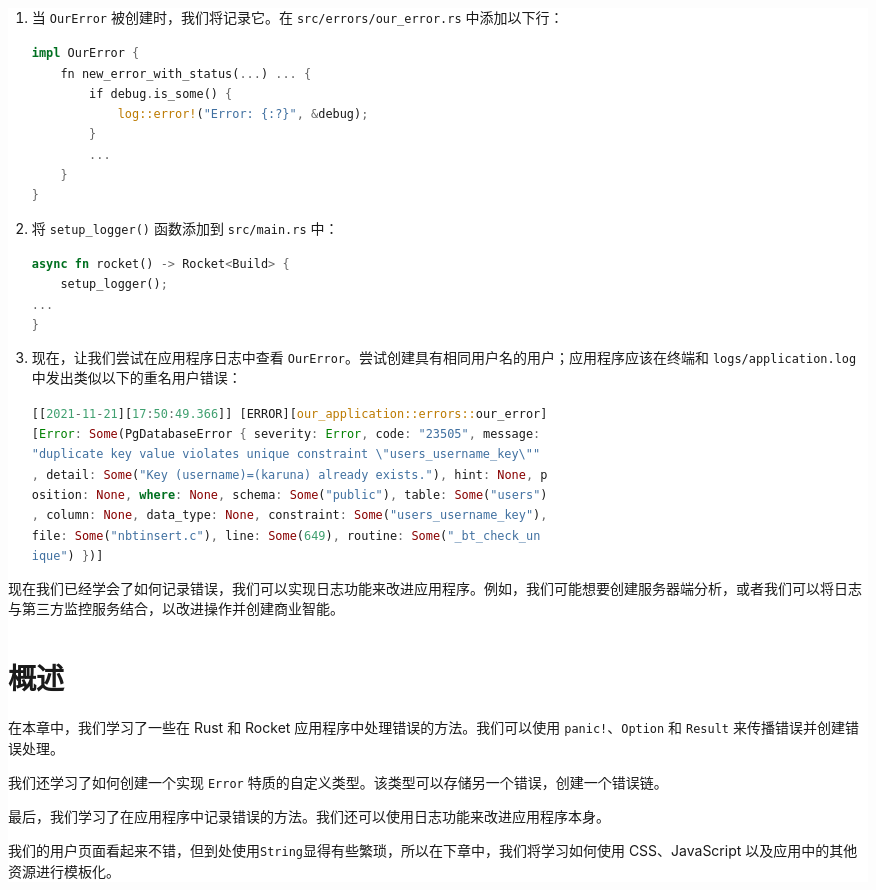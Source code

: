 1.  当 `OurError` 被创建时，我们将记录它。在 `src/errors/our_error.rs` 中添加以下行：

    ```rs
    impl OurError {
        fn new_error_with_status(...) ... {
            if debug.is_some() {
                log::error!("Error: {:?}", &debug);
            }
            ...
        }
    }
    ```

1.  将 `setup_logger()` 函数添加到 `src/main.rs` 中：

    ```rs
    async fn rocket() -> Rocket<Build> {
        setup_logger();
    ...
    }
    ```

1.  现在，让我们尝试在应用程序日志中查看 `OurError`。尝试创建具有相同用户名的用户；应用程序应该在终端和 `logs/application.log` 中发出类似以下的重名用户错误：

    ```rs
    [[2021-11-21][17:50:49.366]] [ERROR][our_application::errors::our_error]
    [Error: Some(PgDatabaseError { severity: Error, code: "23505", message:
    "duplicate key value violates unique constraint \"users_username_key\""
    , detail: Some("Key (username)=(karuna) already exists."), hint: None, p
    osition: None, where: None, schema: Some("public"), table: Some("users")
    , column: None, data_type: None, constraint: Some("users_username_key"),
    file: Some("nbtinsert.c"), line: Some(649), routine: Some("_bt_check_un
    ique") })]
    ```

现在我们已经学会了如何记录错误，我们可以实现日志功能来改进应用程序。例如，我们可能想要创建服务器端分析，或者我们可以将日志与第三方监控服务结合，以改进操作并创建商业智能。

# 概述

在本章中，我们学习了一些在 Rust 和 Rocket 应用程序中处理错误的方法。我们可以使用 `panic!`、`Option` 和 `Result` 来传播错误并创建错误处理。

我们还学习了如何创建一个实现 `Error` 特质的自定义类型。该类型可以存储另一个错误，创建一个错误链。

最后，我们学习了在应用程序中记录错误的方法。我们还可以使用日志功能来改进应用程序本身。

我们的用户页面看起来不错，但到处使用`String`显得有些繁琐，所以在下章中，我们将学习如何使用 CSS、JavaScript 以及应用中的其他资源进行模板化。

